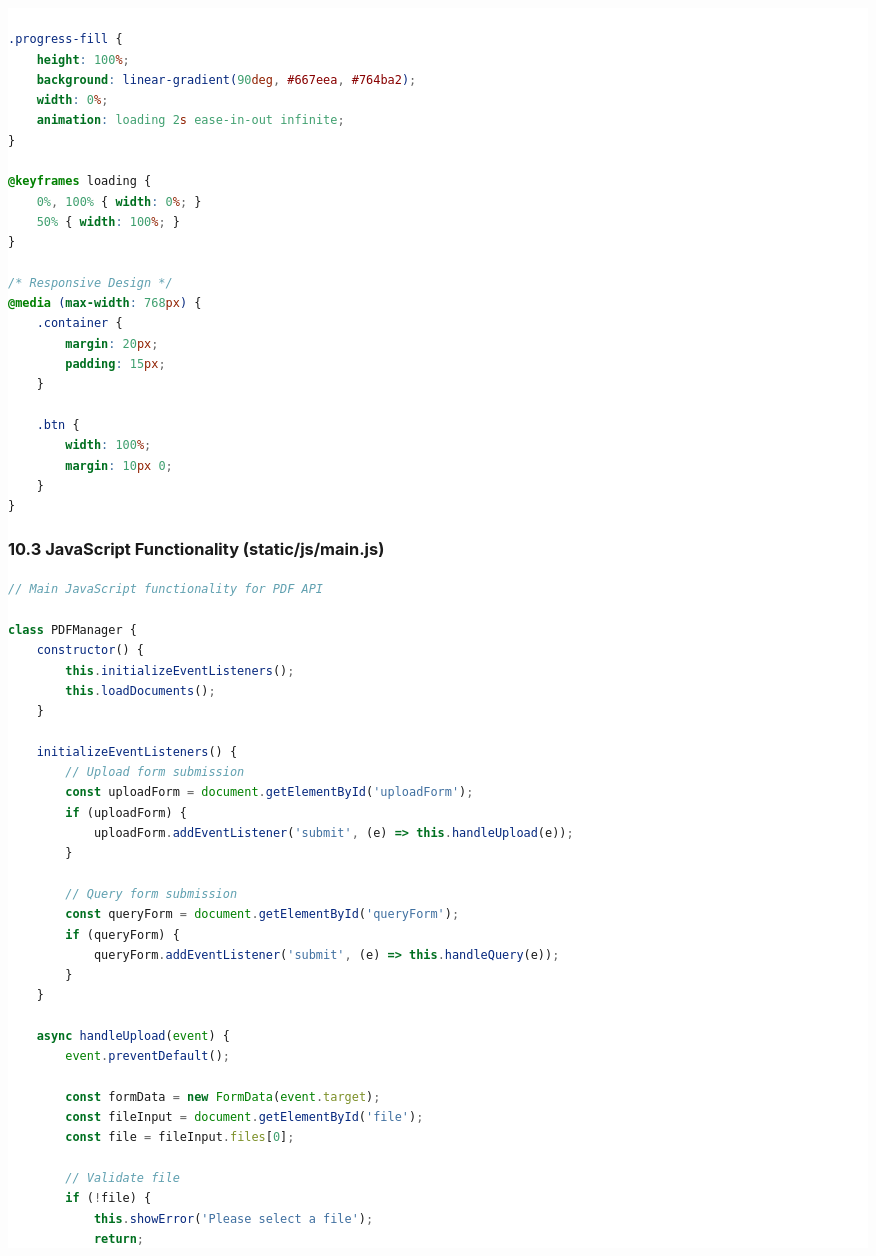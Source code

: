 ```css

.progress-fill {
    height: 100%;
    background: linear-gradient(90deg, #667eea, #764ba2);
    width: 0%;
    animation: loading 2s ease-in-out infinite;
}

@keyframes loading {
    0%, 100% { width: 0%; }
    50% { width: 100%; }
}

/* Responsive Design */
@media (max-width: 768px) {
    .container {
        margin: 20px;
        padding: 15px;
    }
    
    .btn {
        width: 100%;
        margin: 10px 0;
    }
}
```

### 10.3 JavaScript Functionality (static/js/main.js)

```javascript
// Main JavaScript functionality for PDF API

class PDFManager {
    constructor() {
        this.initializeEventListeners();
        this.loadDocuments();
    }
    
    initializeEventListeners() {
        // Upload form submission
        const uploadForm = document.getElementById('uploadForm');
        if (uploadForm) {
            uploadForm.addEventListener('submit', (e) => this.handleUpload(e));
        }
        
        // Query form submission
        const queryForm = document.getElementById('queryForm');
        if (queryForm) {
            queryForm.addEventListener('submit', (e) => this.handleQuery(e));
        }
    }
    
    async handleUpload(event) {
        event.preventDefault();
        
        const formData = new FormData(event.target);
        const fileInput = document.getElementById('file');
        const file = fileInput.files[0];
        
        // Validate file
        if (!file) {
            this.showError('Please select a file');
            return;
```